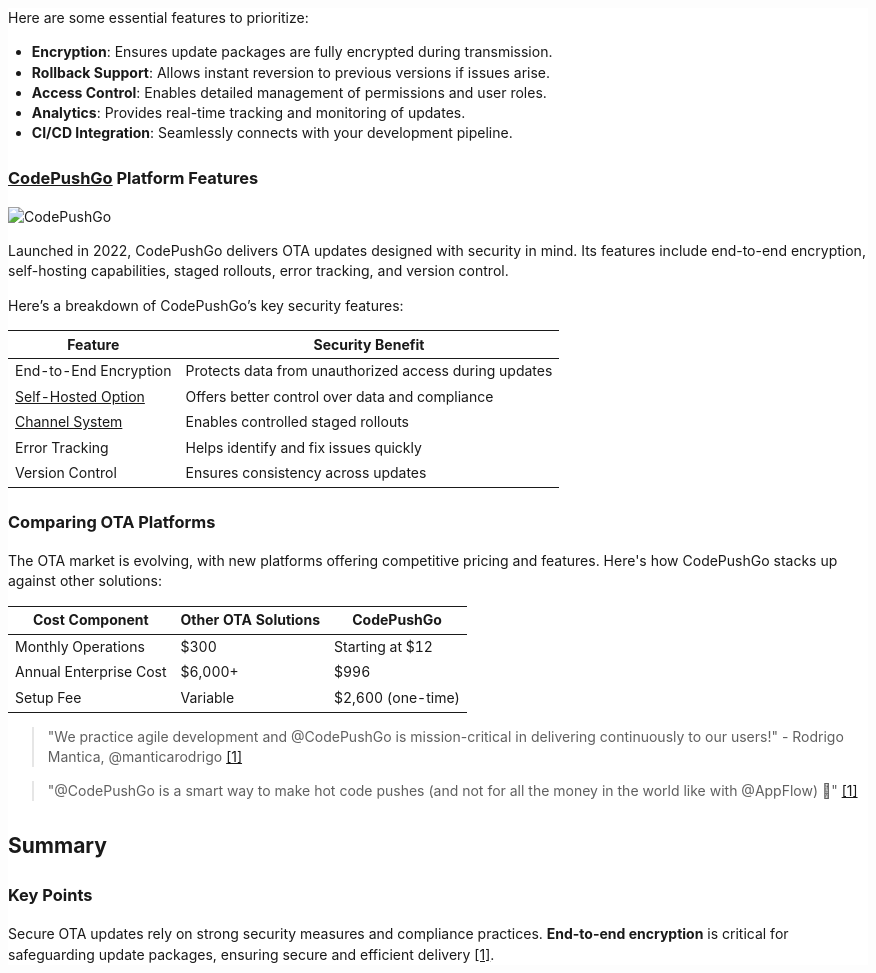 Here are some essential features to prioritize:

-   **Encryption**: Ensures update packages are fully encrypted during transmission.
-   **Rollback Support**: Allows instant reversion to previous versions if issues arise.
-   **Access Control**: Enables detailed management of permissions and user roles.
-   **Analytics**: Provides real-time tracking and monitoring of updates.
-   **CI/CD Integration**: Seamlessly connects with your development pipeline.

### [CodePushGo](https://codepushgo.com/) Platform Features

![CodePushGo](https://assets.seobotai.com/codepushgo.com/67e7635c283d21cbd679bdb8/62c1b4dece964ef24ef070504a9b15e5.jpg)

Launched in 2022, CodePushGo delivers OTA updates designed with security in mind. Its features include end-to-end encryption, self-hosting capabilities, staged rollouts, error tracking, and version control.

Here’s a breakdown of CodePushGo’s key security features:

| **Feature** | **Security Benefit** |
| --- | --- |
| End-to-End Encryption | Protects data from unauthorized access during updates |
| [Self-Hosted Option](https://codepushgo.com/blog/self-hosted-codepushgo/) | Offers better control over data and compliance |
| [Channel System](https://codepushgo.com/docs/plugin/cloud-mode/channel-system/) | Enables controlled staged rollouts |
| Error Tracking | Helps identify and fix issues quickly |
| Version Control | Ensures consistency across updates |

### Comparing OTA Platforms

The OTA market is evolving, with new platforms offering competitive pricing and features. Here's how CodePushGo stacks up against other solutions:

| **Cost Component** | **Other OTA Solutions** | **CodePushGo** |
| --- | --- | --- |
| Monthly Operations | $300 | Starting at $12 |
| Annual Enterprise Cost | $6,000+ | $996 |
| Setup Fee | Variable | $2,600 (one-time) |

> "We practice agile development and @CodePushGo is mission-critical in delivering continuously to our users!" - Rodrigo Mantica, @manticarodrigo [\[1\]](https://codepushgo.com/)

> "@CodePushGo is a smart way to make hot code pushes (and not for all the money in the world like with @AppFlow) 🙂" [\[1\]](https://codepushgo.com/)

## Summary

### Key Points

Secure OTA updates rely on strong security measures and compliance practices. **End-to-end encryption** is critical for safeguarding update packages, ensuring secure and efficient delivery [\[1\]](https://codepushgo.com/).
